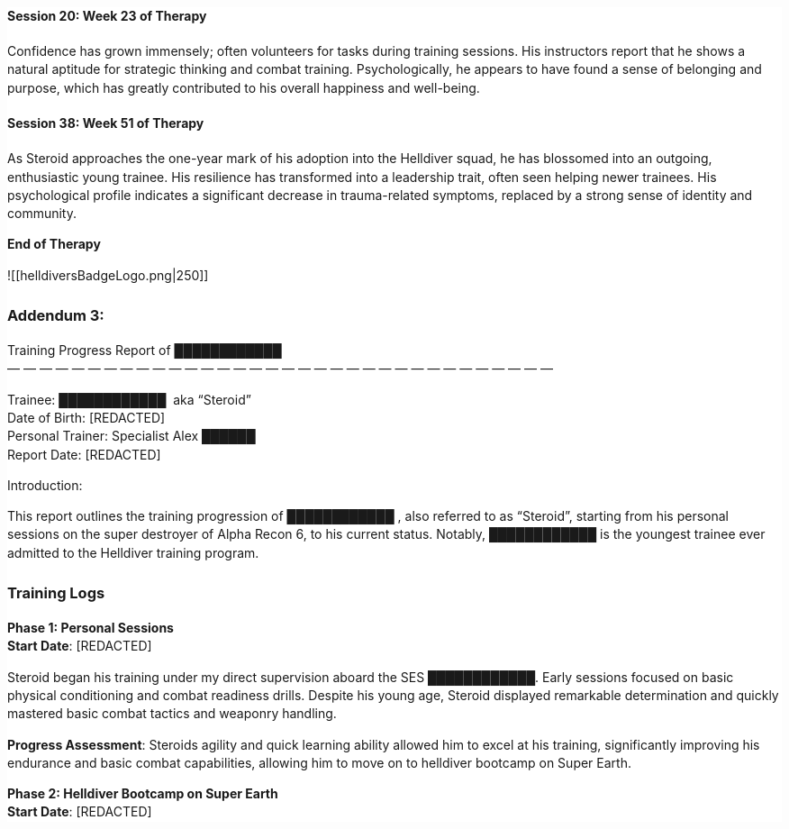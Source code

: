 #### Session 20: Week 23 of Therapy  
Confidence has grown immensely; often volunteers for tasks during training sessions. His instructors report that he shows a natural aptitude for strategic thinking and combat training. Psychologically, he appears to have found a sense of belonging and purpose, which has greatly contributed to his overall happiness and well-being.

  

#### Session 38: Week 51 of Therapy  
As Steroid approaches the one-year mark of his adoption into the Helldiver squad, he has blossomed into an outgoing, enthusiastic young trainee. His resilience has transformed into a leadership trait, often seen helping newer trainees. His psychological profile indicates a significant decrease in trauma-related symptoms, replaced by a strong sense of identity and community.

**End of Therapy**

![[helldiversBadgeLogo.png|250]]

### Addendum 3:

  

Training Progress Report of ████████████  
— — — — — — — — — — — — — — — — — — — — — — — — — — — — — — — — — — 

Trainee: ████████████  aka “Steroid”  
Date of Birth: [REDACTED]  
Personal Trainer: Specialist Alex ██████  
Report Date: [REDACTED]

  

Introduction:

This report outlines the training progression of ████████████ , also referred to as “Steroid”, starting from his personal sessions on the super destroyer of Alpha Recon 6, to his current status. Notably, ████████████ is the youngest trainee ever admitted to the Helldiver training program.

### Training Logs

**Phase 1: Personal Sessions**  
**Start Date**: [REDACTED]

  
Steroid began his training under my direct supervision aboard the SES ████████████. Early sessions focused on basic physical conditioning and combat readiness drills. Despite his young age, Steroid displayed remarkable determination and quickly mastered basic combat tactics and weaponry handling.

  

**Progress Assessment**: Steroids agility and quick learning ability allowed him to excel at his training, significantly improving his endurance and basic combat capabilities, allowing him to move on to helldiver bootcamp on Super Earth.

  

**Phase 2: Helldiver Bootcamp on Super Earth**  
**Start Date**: [REDACTED]

  